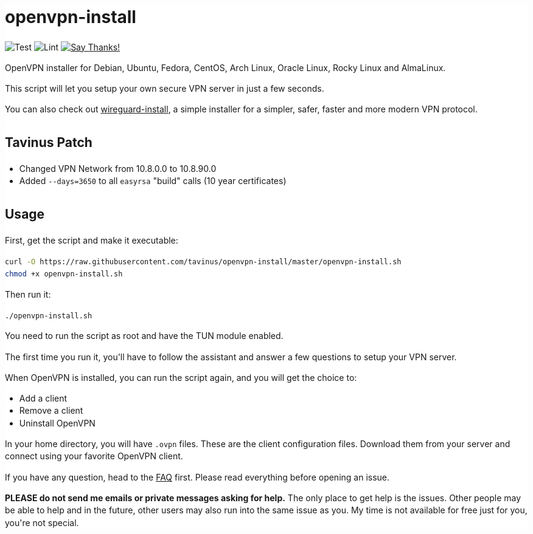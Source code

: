 # openvpn-install

![Test](https://github.com/angristan/openvpn-install/workflows/Test/badge.svg)
![Lint](https://github.com/angristan/openvpn-install/workflows/Lint/badge.svg)
[![Say Thanks!](https://img.shields.io/badge/Say%20Thanks-!-1EAEDB.svg)](https://saythanks.io/to/angristan)

OpenVPN installer for Debian, Ubuntu, Fedora, CentOS, Arch Linux, Oracle Linux, Rocky Linux and AlmaLinux.

This script will let you setup your own secure VPN server in just a few seconds.

You can also check out [wireguard-install](https://github.com/angristan/wireguard-install), a simple installer for a simpler, safer, faster and more modern VPN protocol.

## Tavinus Patch
 - Changed VPN Network from 10.8.0.0 to 10.8.90.0
 - Added `--days=3650` to all `easyrsa` "build" calls (10 year certificates)

## Usage

First, get the script and make it executable:

```bash
curl -O https://raw.githubusercontent.com/tavinus/openvpn-install/master/openvpn-install.sh
chmod +x openvpn-install.sh
```

Then run it:

```sh
./openvpn-install.sh
```

You need to run the script as root and have the TUN module enabled.

The first time you run it, you'll have to follow the assistant and answer a few questions to setup your VPN server.

When OpenVPN is installed, you can run the script again, and you will get the choice to:

- Add a client
- Remove a client
- Uninstall OpenVPN

In your home directory, you will have `.ovpn` files. These are the client configuration files. Download them from your server and connect using your favorite OpenVPN client.

If you have any question, head to the [FAQ](#faq) first. Please read everything before opening an issue.

**PLEASE do not send me emails or private messages asking for help.** The only place to get help is the issues. Other people may be able to help and in the future, other users may also run into the same issue as you. My time is not available for free just for you, you're not special.
